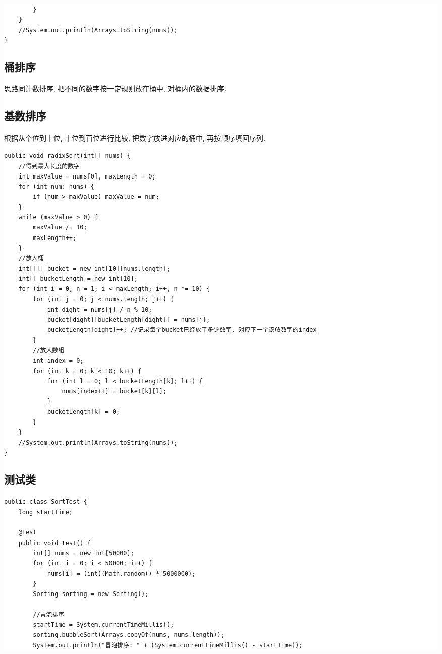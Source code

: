 ```
        }
    }
    //System.out.println(Arrays.toString(nums));
}
```

## 桶排序
思路同计数排序, 把不同的数字按一定规则放在桶中, 对桶内的数据排序.

## 基数排序
根据从个位到十位, 十位到百位进行比较, 把数字放进对应的桶中, 再按顺序填回序列.
```
public void radixSort(int[] nums) {
    //得到最大长度的数字
    int maxValue = nums[0], maxLength = 0;
    for (int num: nums) {
        if (num > maxValue) maxValue = num;
    }
    while (maxValue > 0) {
        maxValue /= 10;
        maxLength++;
    }
    //放入桶
    int[][] bucket = new int[10][nums.length];
    int[] bucketLength = new int[10];
    for (int i = 0, n = 1; i < maxLength; i++, n *= 10) {
        for (int j = 0; j < nums.length; j++) {
            int dight = nums[j] / n % 10;
            bucket[dight][bucketLength[dight]] = nums[j];
            bucketLength[dight]++; //记录每个bucket已经放了多少数字, 对应下一个该放数字的index
        }
        //放入数组
        int index = 0;
        for (int k = 0; k < 10; k++) {
            for (int l = 0; l < bucketLength[k]; l++) {
                nums[index++] = bucket[k][l];
            }
            bucketLength[k] = 0;
        }
    }
    //System.out.println(Arrays.toString(nums));
}
```

## 测试类
```
public class SortTest {
    long startTime;

    @Test
    public void test() {
        int[] nums = new int[50000];
        for (int i = 0; i < 50000; i++) {
            nums[i] = (int)(Math.random() * 5000000);
        }
        Sorting sorting = new Sorting();

        //冒泡排序
        startTime = System.currentTimeMillis();
        sorting.bubbleSort(Arrays.copyOf(nums, nums.length));
        System.out.println("冒泡排序: " + (System.currentTimeMillis() - startTime));

```